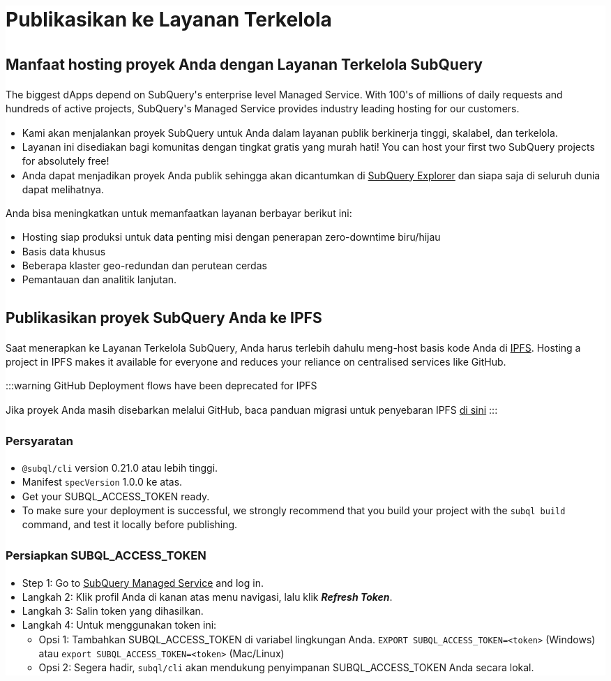 # Publikasikan ke Layanan Terkelola

## Manfaat hosting proyek Anda dengan Layanan Terkelola SubQuery

The biggest dApps depend on SubQuery's enterprise level Managed Service. With 100's of millions of daily requests and hundreds of active projects, SubQuery's Managed Service provides industry leading hosting for our customers.

- Kami akan menjalankan proyek SubQuery untuk Anda dalam layanan publik berkinerja tinggi, skalabel, dan terkelola.
- Layanan ini disediakan bagi komunitas dengan tingkat gratis yang murah hati! You can host your first two SubQuery projects for absolutely free!
- Anda dapat menjadikan proyek Anda publik sehingga akan dicantumkan di [SubQuery Explorer](https://explorer.subquery.network) dan siapa saja di seluruh dunia dapat melihatnya.

Anda bisa meningkatkan untuk memanfaatkan layanan berbayar berikut ini:

- Hosting siap produksi untuk data penting misi dengan penerapan zero-downtime biru/hijau
- Basis data khusus
- Beberapa klaster geo-redundan dan perutean cerdas
- Pemantauan dan analitik lanjutan.

## Publikasikan proyek SubQuery Anda ke IPFS

Saat menerapkan ke Layanan Terkelola SubQuery, Anda harus terlebih dahulu meng-host basis kode Anda di [IPFS](https://ipfs.io/). Hosting a project in IPFS makes it available for everyone and reduces your reliance on centralised services like GitHub.

:::warning GitHub Deployment flows have been deprecated for IPFS

Jika proyek Anda masih disebarkan melalui GitHub, baca panduan migrasi untuk penyebaran IPFS [di sini](./ipfs.md) :::

### Persyaratan

- `@subql/cli` version 0.21.0 atau lebih tinggi.
- Manifest `specVersion` 1.0.0 ke atas.
- Get your SUBQL_ACCESS_TOKEN ready.
- To make sure your deployment is successful, we strongly recommend that you build your project with the `subql build` command, and test it locally before publishing.

### Persiapkan SUBQL_ACCESS_TOKEN

- Step 1: Go to [SubQuery Managed Service](https://managedservice.subquery.network/) and log in.
- Langkah 2: Klik profil Anda di kanan atas menu navigasi, lalu klik **_Refresh Token_**.
- Langkah 3: Salin token yang dihasilkan.
- Langkah 4: Untuk menggunakan token ini:
  - Opsi 1: Tambahkan SUBQL_ACCESS_TOKEN di variabel lingkungan Anda. `EXPORT SUBQL_ACCESS_TOKEN=<token>` (Windows) atau `export SUBQL_ACCESS_TOKEN=<token>` (Mac/Linux)
  - Opsi 2: Segera hadir, `subql/cli` akan mendukung penyimpanan SUBQL_ACCESS_TOKEN Anda secara lokal.
